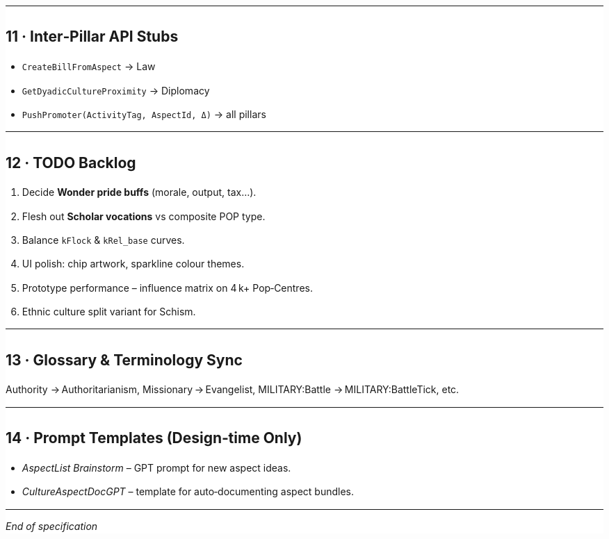 
---

## 11 · Inter‑Pillar API Stubs

- `CreateBillFromAspect` → Law
    
- `GetDyadicCultureProximity` → Diplomacy
    
- `PushPromoter(ActivityTag, AspectId, Δ)` → all pillars
    

---

## 12 · TODO Backlog

1. Decide **Wonder pride buffs** (morale, output, tax…).
    
2. Flesh out **Scholar vocations** vs composite POP type.
    
3. Balance `kFlock` & `kRel_base` curves.
    
4. UI polish: chip artwork, sparkline colour themes.
    
5. Prototype performance – influence matrix on 4 k+ Pop‑Centres.
    
6. Ethnic culture split variant for Schism.
    

---

## 13 · Glossary & Terminology Sync

Authority → Authoritarianism, Missionary → Evangelist, MILITARY:Battle → MILITARY:BattleTick, etc.

---

## 14 · Prompt Templates (Design‑time Only)

- _AspectList Brainstorm_ – GPT prompt for new aspect ideas.
    
- _CultureAspectDocGPT_ – template for auto‑documenting aspect bundles.
    

---

_End of specification_
